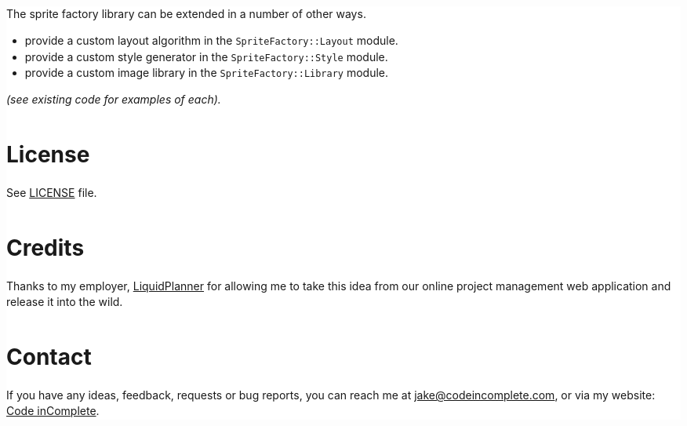 The sprite factory library can be extended in a number of other ways.

 * provide a custom layout algorithm in the `SpriteFactory::Layout` module.
 * provide a custom style generator in the `SpriteFactory::Style` module.
 * provide a custom image library in the `SpriteFactory::Library` module.

_(see existing code for examples of each)._

License
=======

See [LICENSE](https://github.com/jakesgordon/sprite-factory/blob/master/LICENSE) file.

Credits
=======

Thanks to my employer, [LiquidPlanner](http://liquidplanner.com) for allowing me to take this idea from our
online project management web application and release it into the wild.

Contact
=======

If you have any ideas, feedback, requests or bug reports, you can reach me at
[jake@codeincomplete.com](mailto:jake@codeincomplete.com), or via
my website: [Code inComplete](http://codeincomplete.com/posts/2011/4/29/sprite_factory/).



